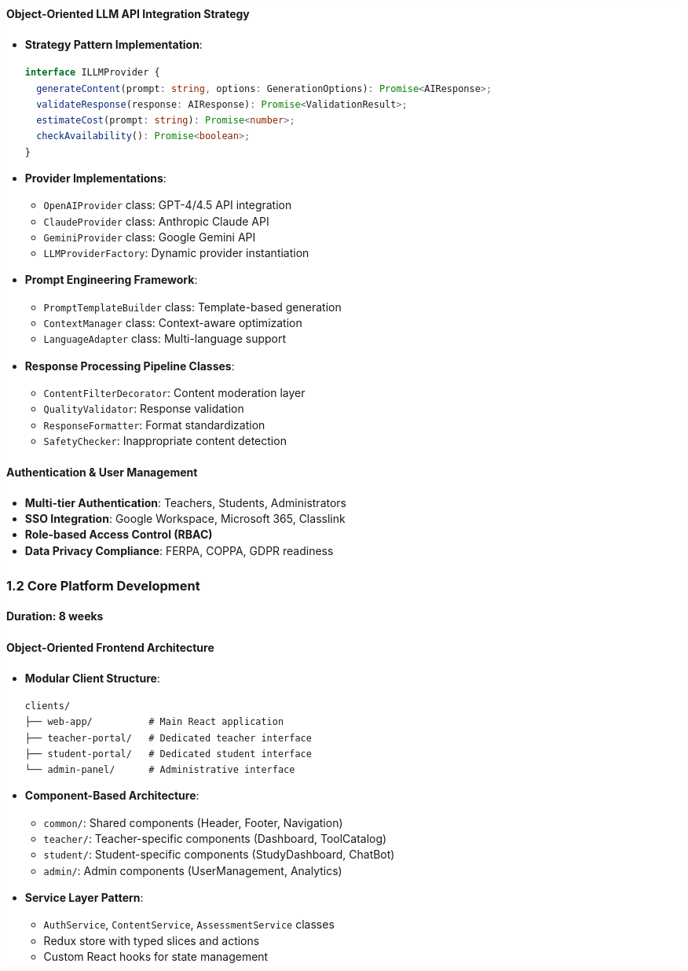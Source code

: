 #### Object-Oriented LLM API Integration Strategy
- **Strategy Pattern Implementation**:
  ```typescript
  interface ILLMProvider {
    generateContent(prompt: string, options: GenerationOptions): Promise<AIResponse>;
    validateResponse(response: AIResponse): Promise<ValidationResult>;
    estimateCost(prompt: string): Promise<number>;
    checkAvailability(): Promise<boolean>;
  }
  ```

- **Provider Implementations**:
  - `OpenAIProvider` class: GPT-4/4.5 API integration
  - `ClaudeProvider` class: Anthropic Claude API
  - `GeminiProvider` class: Google Gemini API
  - `LLMProviderFactory`: Dynamic provider instantiation

- **Prompt Engineering Framework**:
  - `PromptTemplateBuilder` class: Template-based generation
  - `ContextManager` class: Context-aware optimization
  - `LanguageAdapter` class: Multi-language support

- **Response Processing Pipeline Classes**:
  - `ContentFilterDecorator`: Content moderation layer
  - `QualityValidator`: Response validation
  - `ResponseFormatter`: Format standardization
  - `SafetyChecker`: Inappropriate content detection

#### Authentication & User Management
- **Multi-tier Authentication**: Teachers, Students, Administrators
- **SSO Integration**: Google Workspace, Microsoft 365, Classlink
- **Role-based Access Control (RBAC)**
- **Data Privacy Compliance**: FERPA, COPPA, GDPR readiness

### 1.2 Core Platform Development
**Duration: 8 weeks**

#### Object-Oriented Frontend Architecture
- **Modular Client Structure**:
  ```
  clients/
  ├── web-app/          # Main React application
  ├── teacher-portal/   # Dedicated teacher interface
  ├── student-portal/   # Dedicated student interface
  └── admin-panel/      # Administrative interface
  ```

- **Component-Based Architecture**:
  - `common/`: Shared components (Header, Footer, Navigation)
  - `teacher/`: Teacher-specific components (Dashboard, ToolCatalog)
  - `student/`: Student-specific components (StudyDashboard, ChatBot)
  - `admin/`: Admin components (UserManagement, Analytics)

- **Service Layer Pattern**:
  - `AuthService`, `ContentService`, `AssessmentService` classes
  - Redux store with typed slices and actions
  - Custom React hooks for state management
